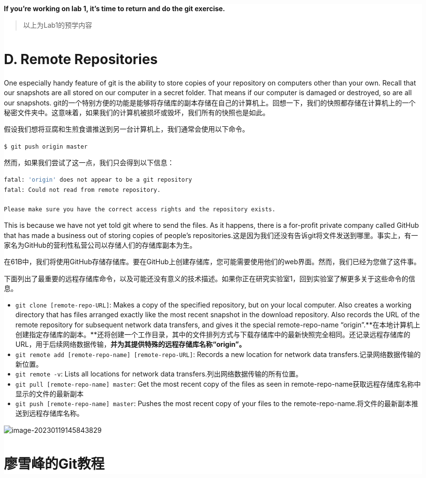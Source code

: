 **If you’re working on lab 1, it’s time to return and do the git exercise.**

> 以上为Lab1的预学内容

# D. Remote Repositories

One especially handy feature of git is the ability to store copies of your repository on computers other than your own. Recall that our snapshots are all stored on our computer in a secret folder. That means if our computer is damaged or destroyed, so are all our snapshots.	git的一个特别方便的功能是能够将存储库的副本存储在自己的计算机上。回想一下，我们的快照都存储在计算机上的一个秘密文件夹中。这意味着，如果我们的计算机被损坏或毁坏，我们所有的快照也是如此。

假设我们想将豆腐和生煎食谱推送到另一台计算机上，我们通常会使用以下命令。

```bash
$ git push origin master
```

然而，如果我们尝试了这一点，我们只会得到以下信息：

```bash
fatal: 'origin' does not appear to be a git repository
fatal: Could not read from remote repository.

Please make sure you have the correct access rights and the repository exists.
```

This is because we have not yet told git where to send the files. As it happens, there is a for-profit private company called GitHub that has made a business out of storing copies of people’s repositories.这是因为我们还没有告诉git将文件发送到哪里。事实上，有一家名为GitHub的营利性私营公司以存储人们的存储库副本为生。

在61B中，我们将使用GitHub存储存储库。要在GitHub上创建存储库，您可能需要使用他们的web界面。然而，我们已经为您做了这件事。

下面列出了最重要的远程存储库命令，以及可能还没有意义的技术描述。如果你正在研究实验室1，回到实验室了解更多关于这些命令的信息。

- `git clone [remote-repo-URL]`: Makes a copy of the specified repository, but on your local computer. Also creates a working directory that has files arranged exactly like the most recent snapshot in the download repository. Also records the URL of the remote repository for subsequent network data transfers, and gives it the special remote-repo-name “origin”.**在本地计算机上创建指定存储库的副本。**还将创建一个工作目录，其中的文件排列方式与下载存储库中的最新快照完全相同。还记录远程存储库的URL，用于后续网络数据传输，**并为其提供特殊的远程存储库名称“origin”。**
- `git remote add [remote-repo-name] [remote-repo-URL]`: Records a new location for network data transfers.记录网络数据传输的新位置。
- `git remote -v`: Lists all locations for network data transfers.列出网络数据传输的所有位置。
- `git pull [remote-repo-name] master`: Get the most recent copy of the files as seen in remote-repo-name获取远程存储库名称中显示的文件的最新副本
- `git push [remote-repo-name] master`: Pushes the most recent copy of your files to the remote-repo-name.将文件的最新副本推送到远程存储库名称。





![image-20230119145843829](C:\Users\weiziheng\AppData\Roaming\Typora\typora-user-images\image-20230119145843829.png)



# 廖雪峰的Git教程
